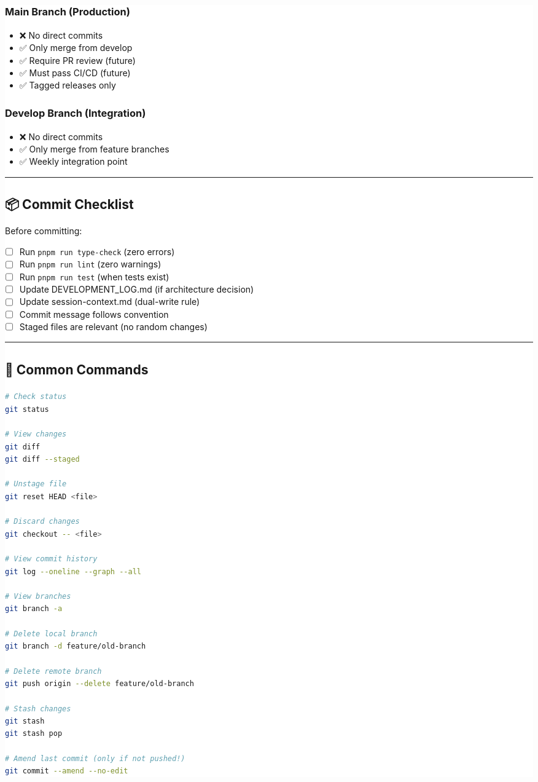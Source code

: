### Main Branch (Production)

- ❌ No direct commits
- ✅ Only merge from develop
- ✅ Require PR review (future)
- ✅ Must pass CI/CD (future)
- ✅ Tagged releases only

### Develop Branch (Integration)

- ❌ No direct commits
- ✅ Only merge from feature branches
- ✅ Weekly integration point

---

## 📦 Commit Checklist

Before committing:

- [ ] Run `pnpm run type-check` (zero errors)
- [ ] Run `pnpm run lint` (zero warnings)
- [ ] Run `pnpm run test` (when tests exist)
- [ ] Update DEVELOPMENT_LOG.md (if architecture decision)
- [ ] Update session-context.md (dual-write rule)
- [ ] Commit message follows convention
- [ ] Staged files are relevant (no random changes)

---

## 🎯 Common Commands

```bash
# Check status
git status

# View changes
git diff
git diff --staged

# Unstage file
git reset HEAD <file>

# Discard changes
git checkout -- <file>

# View commit history
git log --oneline --graph --all

# View branches
git branch -a

# Delete local branch
git branch -d feature/old-branch

# Delete remote branch
git push origin --delete feature/old-branch

# Stash changes
git stash
git stash pop

# Amend last commit (only if not pushed!)
git commit --amend --no-edit
```